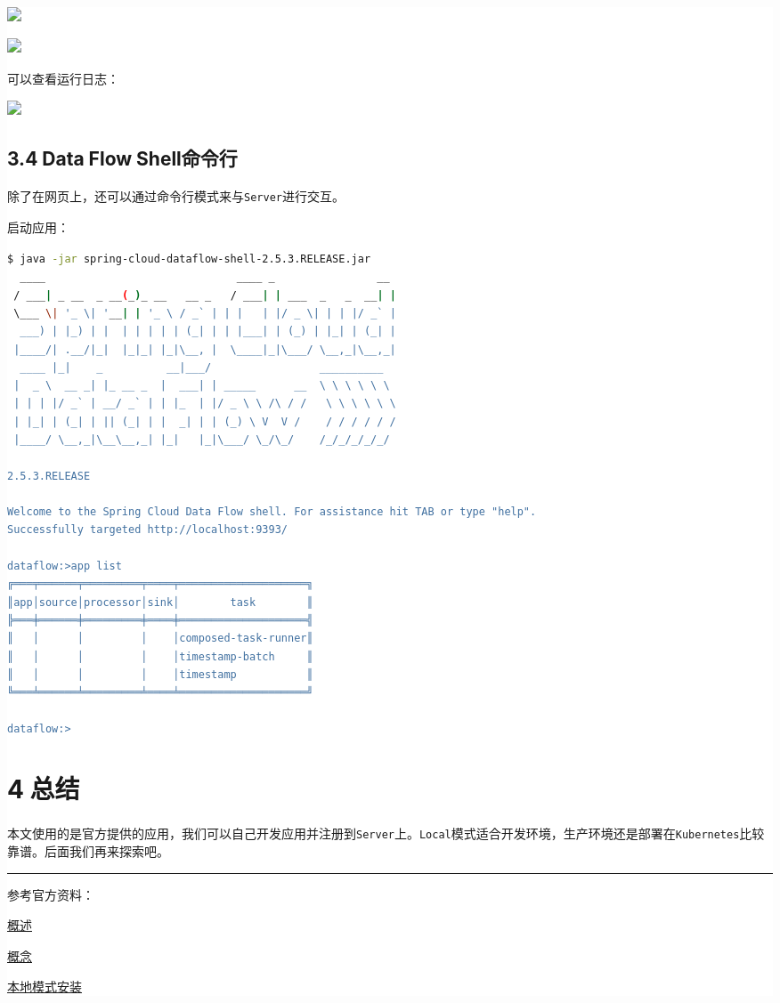 ![](https://pkslow.oss-cn-shenzhen.aliyuncs.com/images/2020/07/spring-cloud-data-flow.task-status.png)



![](https://pkslow.oss-cn-shenzhen.aliyuncs.com/images/2020/07/spring-cloud-data-flow.task-detail.png)



可以查看运行日志：

![](https://pkslow.oss-cn-shenzhen.aliyuncs.com/images/2020/07/spring-cloud-data-flow.task-logs.png)



## 3.4 Data Flow Shell命令行

除了在网页上，还可以通过命令行模式来与`Server`进行交互。

启动应用：

```bash
$ java -jar spring-cloud-dataflow-shell-2.5.3.RELEASE.jar 
  ____                              ____ _                __
 / ___| _ __  _ __(_)_ __   __ _   / ___| | ___  _   _  __| |
 \___ \| '_ \| '__| | '_ \ / _` | | |   | |/ _ \| | | |/ _` |
  ___) | |_) | |  | | | | | (_| | | |___| | (_) | |_| | (_| |
 |____/| .__/|_|  |_|_| |_|\__, |  \____|_|\___/ \__,_|\__,_|
  ____ |_|    _          __|___/                 __________
 |  _ \  __ _| |_ __ _  |  ___| | _____      __  \ \ \ \ \ \
 | | | |/ _` | __/ _` | | |_  | |/ _ \ \ /\ / /   \ \ \ \ \ \
 | |_| | (_| | || (_| | |  _| | | (_) \ V  V /    / / / / / /
 |____/ \__,_|\__\__,_| |_|   |_|\___/ \_/\_/    /_/_/_/_/_/

2.5.3.RELEASE

Welcome to the Spring Cloud Data Flow shell. For assistance hit TAB or type "help".
Successfully targeted http://localhost:9393/

dataflow:>app list
╔═══╤══════╤═════════╤════╤════════════════════╗
║app│source│processor│sink│        task        ║
╠═══╪══════╪═════════╪════╪════════════════════╣
║   │      │         │    │composed-task-runner║
║   │      │         │    │timestamp-batch     ║
║   │      │         │    │timestamp           ║
╚═══╧══════╧═════════╧════╧════════════════════╝

dataflow:>
```



# 4 总结

本文使用的是官方提供的应用，我们可以自己开发应用并注册到`Server`上。`Local`模式适合开发环境，生产环境还是部署在`Kubernetes`比较靠谱。后面我们再来探索吧。



---

参考官方资料：

[概述](https://spring.io/projects/spring-cloud-dataflow#overview)

[概念](https://dataflow.spring.io/docs/concepts/architecture/)

[本地模式安装](https://dataflow.spring.io/docs/installation/local/manual/)

